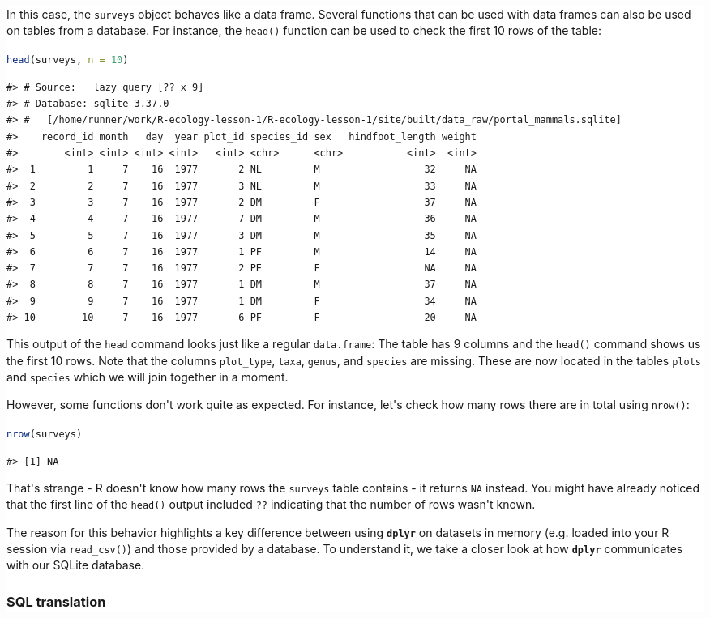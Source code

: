 In this case, the `surveys` object behaves like a data frame. Several
functions that can be used with data frames can also be used on tables from a
database. For instance, the `head()` function can be used to check the first 10
rows of the table:


```r
head(surveys, n = 10)
```

```{.output}
#> # Source:   lazy query [?? x 9]
#> # Database: sqlite 3.37.0
#> #   [/home/runner/work/R-ecology-lesson-1/R-ecology-lesson-1/site/built/data_raw/portal_mammals.sqlite]
#>    record_id month   day  year plot_id species_id sex   hindfoot_length weight
#>        <int> <int> <int> <int>   <int> <chr>      <chr>           <int>  <int>
#>  1         1     7    16  1977       2 NL         M                  32     NA
#>  2         2     7    16  1977       3 NL         M                  33     NA
#>  3         3     7    16  1977       2 DM         F                  37     NA
#>  4         4     7    16  1977       7 DM         M                  36     NA
#>  5         5     7    16  1977       3 DM         M                  35     NA
#>  6         6     7    16  1977       1 PF         M                  14     NA
#>  7         7     7    16  1977       2 PE         F                  NA     NA
#>  8         8     7    16  1977       1 DM         M                  37     NA
#>  9         9     7    16  1977       1 DM         F                  34     NA
#> 10        10     7    16  1977       6 PF         F                  20     NA
```

This output of the `head` command looks just like a regular `data.frame`:
The table has 9 columns and the `head()` command shows us the first 10 rows.
Note that the columns `plot_type`, `taxa`, `genus`, and `species` are missing.
These are now located in the tables `plots` and `species` which we will join
together in a moment.

However, some functions don't work quite as expected. For instance, let's check
how many rows there are in total using `nrow()`:


```r
nrow(surveys)
```

```{.output}
#> [1] NA
```

That's strange - R doesn't know how many rows the `surveys` table contains - it
returns `NA` instead. You might have already noticed that the first line of
the `head()` output included `??` indicating that the number of rows wasn't
known.

The reason for this behavior highlights a key difference between using
**`dplyr`** on datasets in memory (e.g. loaded into your R session via
`read_csv()`) and those provided by a database. To understand it, we take a
closer look at how **`dplyr`** communicates with our SQLite database.

### SQL translation
